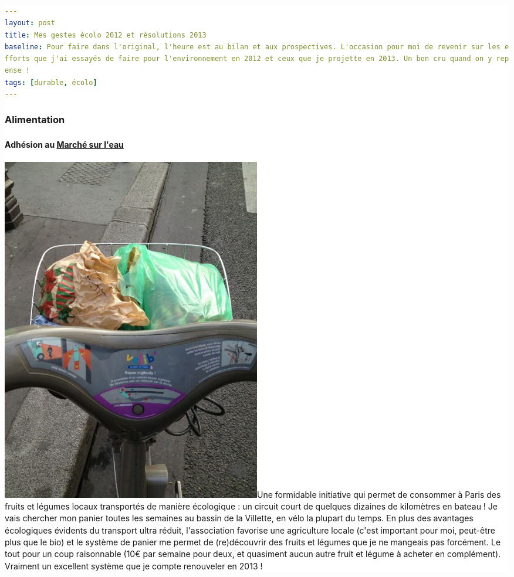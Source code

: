 ```yaml
---
layout: post
title: Mes gestes écolo 2012 et résolutions 2013
baseline: Pour faire dans l'original, l'heure est au bilan et aux prospectives. L'occasion pour moi de revenir sur les efforts que j'ai essayés de faire pour l'environnement en 2012 et ceux que je projette en 2013. Un bon cru quand on y repense !
tags: [durable, écolo]
---
```



### Alimentation

#### Adhésion au [Marché sur l'eau](http://www.marchesurleau.com)

<p><img class="image-right" src="../img/marchesurleau.jpeg" height="50%" width="50%" />Une formidable initiative qui permet de consommer à Paris des fruits et légumes locaux transportés de manière écologique : un circuit court de quelques dizaines de kilomètres en bateau ! Je vais chercher mon panier toutes les semaines au bassin de la Villette, en vélo la plupart du temps. En plus des avantages écologiques évidents du transport ultra réduit, l'association favorise une agriculture locale (c'est important pour moi, peut-être plus que le bio) et le système de panier me permet de (re)découvrir des fruits et légumes que je ne mangeais pas forcément. Le tout pour un coup raisonnable (10€ par semaine pour deux, et quasiment aucun autre fruit et légume à acheter en complément). Vraiment un excellent système que je compte renouveler en 2013 !</p>
